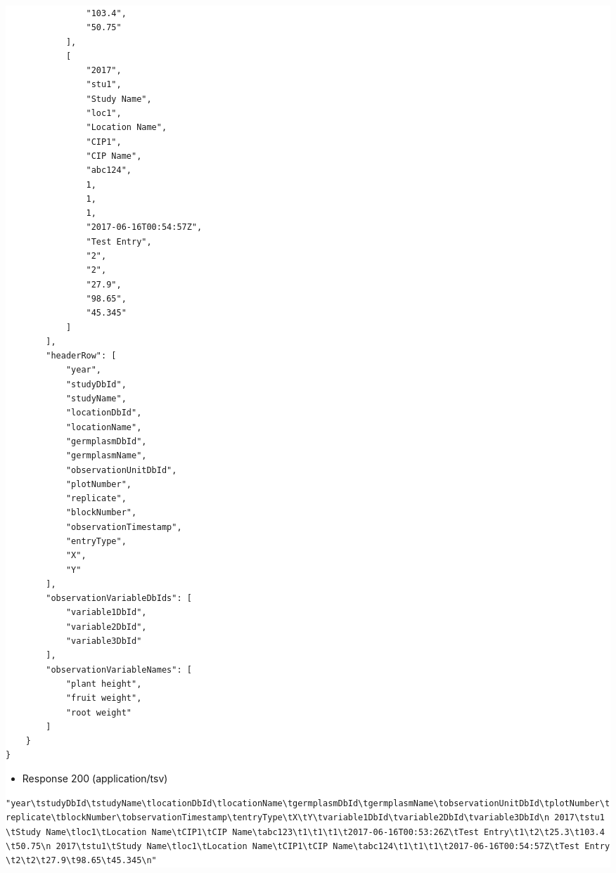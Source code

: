 ```
                "103.4",
                "50.75"
            ],
            [
                "2017",
                "stu1",
                "Study Name",
                "loc1",
                "Location Name",
                "CIP1",
                "CIP Name",
                "abc124",
                1,
                1,
                1,
                "2017-06-16T00:54:57Z",
                "Test Entry",
                "2",
                "2",
                "27.9",
                "98.65",
                "45.345"
            ]
        ],
        "headerRow": [
            "year",
            "studyDbId",
            "studyName",
            "locationDbId",
            "locationName",
            "germplasmDbId",
            "germplasmName",
            "observationUnitDbId",
            "plotNumber",
            "replicate",
            "blockNumber",
            "observationTimestamp",
            "entryType",
            "X",
            "Y"
        ],
        "observationVariableDbIds": [
            "variable1DbId",
            "variable2DbId",
            "variable3DbId"
        ],
        "observationVariableNames": [
            "plant height",
            "fruit weight",
            "root weight"
        ]
    }
}
```
+ Response 200 (application/tsv)
```
"year\tstudyDbId\tstudyName\tlocationDbId\tlocationName\tgermplasmDbId\tgermplasmName\tobservationUnitDbId\tplotNumber\treplicate\tblockNumber\tobservationTimestamp\tentryType\tX\tY\tvariable1DbId\tvariable2DbId\tvariable3DbId\n 2017\tstu1\tStudy Name\tloc1\tLocation Name\tCIP1\tCIP Name\tabc123\t1\t1\t1\t2017-06-16T00:53:26Z\tTest Entry\t1\t2\t25.3\t103.4\t50.75\n 2017\tstu1\tStudy Name\tloc1\tLocation Name\tCIP1\tCIP Name\tabc124\t1\t1\t1\t2017-06-16T00:54:57Z\tTest Entry\t2\t2\t27.9\t98.65\t45.345\n"
```
